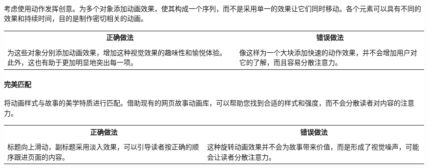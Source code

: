 考虑使用动作发挥创意。为多个对象添加动画效果，使其构成一个序列，而不是采用单一的效果让它们同时移动。各个元素可以具有不同的效果和持续时间，目的是制作密切相关的动画。

<table>
  <tr>
    <th>正确做法</th>
    <th>错误做法</th>
  </tr>
  <tr>
    <td>
      <div style="max-width: 360px">
        <amp-video layout="responsive" poster="/static/img/docs/guides/storiesbp/sequence-still.jpg" width="360" height="720" loop autoplay noaudio>
          <source src="/static/img/docs/guides/storiesbp/sequence-do.webm" type="video/webm"></source>
          <source src="/static/img/docs/guides/storiesbp/sequence-do.mp4" type="video/mp4"></source>
        </amp-video>
      </div>
    </td>
    <td>
      <div style="max-width: 360px">
        <amp-video layout="responsive" poster="/static/img/docs/guides/storiesbp/sequence-still.jpg" width="360" height="720" loop autoplay noaudio>
          <source src="/static/img/docs/guides/storiesbp/sequence-dont.webm" type="video/webm"></source>
          <source src="/static/img/docs/guides/storiesbp/sequence-dont.mp4" type="video/mp4"></source>
        </amp-video>
      </div>
    </td>
  </tr>
  <tr>
    <td>为这些对象分别添加动画效果，增加这种视觉效果的趣味性和愉悦体验。此外，这也有助于更加明显地突出每一项。</td>
    <td>像这样为一个大块添加快速的动作效果，并不会增加用户对它的了解，而且容易分散注意力。</td>
  </tr>
</table>

#### 完美匹配

将动画样式与故事的美学特质进行匹配。借助现有的网页故事动画库，可以帮助您找到合适的样式和强度，而不会分散读者对内容的注意力。

<table>
  <tr>
    <th>正确做法</th>
    <th>错误做法</th>
  </tr>
  <tr>
    <td>
      <div style="max-width: 360px">
        <amp-video layout="responsive" poster="/static/img/docs/guides/storiesbp/style-still.jpg" width="360" height="720" loop autoplay noaudio>
          <source src="/static/img/docs/guides/storiesbp/style-do.webm" type="video/webm"></source>
          <source src="/static/img/docs/guides/storiesbp/style-do.mp4" type="video/mp4"></source>
        </amp-video>
      </div>
    </td>
    <td>
      <div style="max-width: 360px">
        <amp-video layout="responsive" poster="/static/img/docs/guides/storiesbp/style-still.jpg" width="360" height="720" loop autoplay noaudio>
          <source src="/static/img/docs/guides/storiesbp/style-dont.webm" type="video/webm"></source>
          <source src="/static/img/docs/guides/storiesbp/style-dont.mp4" type="video/mp4"></source>
        </amp-video>
      </div>
    </td>
  </tr>
  <tr>
    <td>标题向上滑动，副标题采用淡入效果，可以引导读者按正确的顺序跟进页面的内容。</td>
    <td>这种旋转动画效果并不会为故事带来价值，而是形成了视觉噪声，可能会让读者分散注意力。</td>